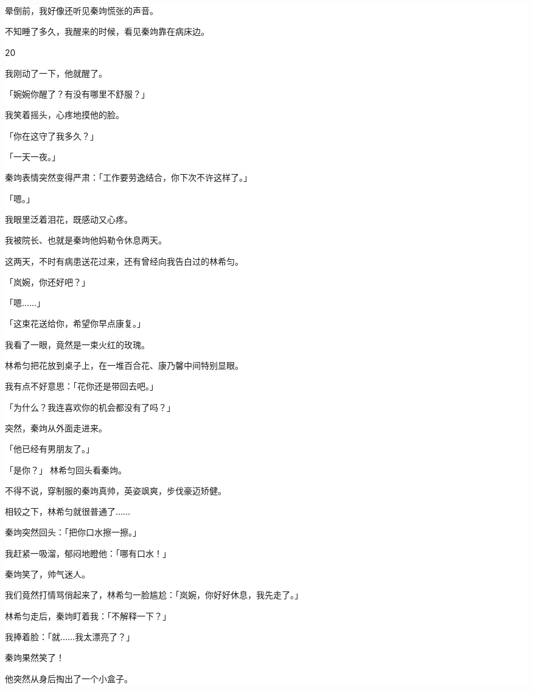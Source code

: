 晕倒前，我好像还听见秦竘慌张的声音。

不知睡了多久，我醒来的时候，看见秦竘靠在病床边。

20

我刚动了一下，他就醒了。

「婉婉你醒了？有没有哪里不舒服？」

我笑着摇头，心疼地摸他的脸。

「你在这守了我多久？」

「一天一夜。」

秦竘表情突然变得严肃：「工作要劳逸结合，你下次不许这样了。」

「嗯。」

我眼里泛着泪花，既感动又心疼。

我被院长、也就是秦竘他妈勒令休息两天。

这两天，不时有病患送花过来，还有曾经向我告白过的林希匀。

「岚婉，你还好吧？」

「嗯……」

「这束花送给你，希望你早点康复。」

我看了一眼，竟然是一束火红的玫瑰。

林希匀把花放到桌子上，在一堆百合花、康乃馨中间特别显眼。

我有点不好意思：「花你还是带回去吧。」

「为什么？我连喜欢你的机会都没有了吗？」

突然，秦竘从外面走进来。

「他已经有男朋友了。」

「是你？」 林希匀回头看秦竘。

不得不说，穿制服的秦竘真帅，英姿飒爽，步伐豪迈矫健。

相较之下，林希匀就很普通了……

秦竘突然回头：「把你口水擦一擦。」

我赶紧一吸溜，郁闷地瞪他：「哪有口水！」

秦竘笑了，帅气迷人。

我们竟然打情骂俏起来了，林希匀一脸尴尬：「岚婉，你好好休息，我先走了。」

林希匀走后，秦竘盯着我：「不解释一下？」

我捧着脸：「就……我太漂亮了？」

秦竘果然笑了！

他突然从身后掏出了一个小盒子。
